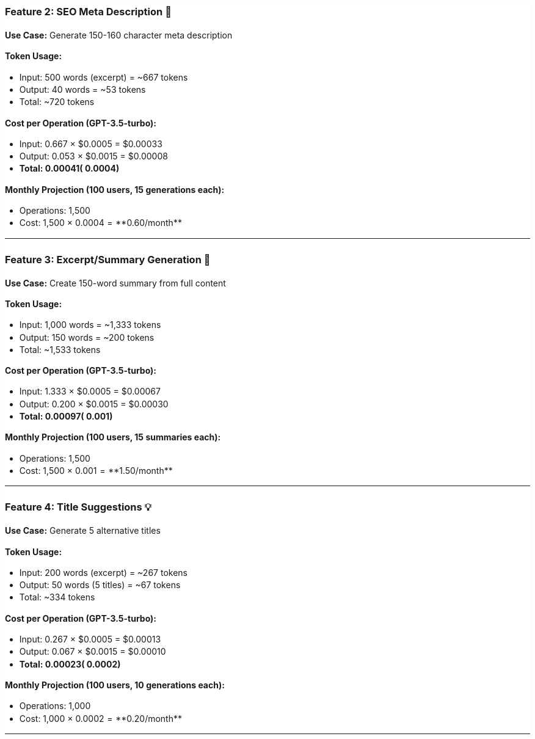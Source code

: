 
### Feature 2: SEO Meta Description 🎯

**Use Case:** Generate 150-160 character meta description

**Token Usage:**
- Input: 500 words (excerpt) = ~667 tokens
- Output: 40 words = ~53 tokens
- Total: ~720 tokens

**Cost per Operation (GPT-3.5-turbo):**
- Input: 0.667 × $0.0005 = $0.00033
- Output: 0.053 × $0.0015 = $0.00008
- **Total: $0.00041 (~$0.0004)**

**Monthly Projection (100 users, 15 generations each):**
- Operations: 1,500
- Cost: 1,500 × $0.0004 = **$0.60/month**

---

### Feature 3: Excerpt/Summary Generation 📝

**Use Case:** Create 150-word summary from full content

**Token Usage:**
- Input: 1,000 words = ~1,333 tokens
- Output: 150 words = ~200 tokens
- Total: ~1,533 tokens

**Cost per Operation (GPT-3.5-turbo):**
- Input: 1.333 × $0.0005 = $0.00067
- Output: 0.200 × $0.0015 = $0.00030
- **Total: $0.00097 (~$0.001)**

**Monthly Projection (100 users, 15 summaries each):**
- Operations: 1,500
- Cost: 1,500 × $0.001 = **$1.50/month**

---

### Feature 4: Title Suggestions 💡

**Use Case:** Generate 5 alternative titles

**Token Usage:**
- Input: 200 words (excerpt) = ~267 tokens
- Output: 50 words (5 titles) = ~67 tokens
- Total: ~334 tokens

**Cost per Operation (GPT-3.5-turbo):**
- Input: 0.267 × $0.0005 = $0.00013
- Output: 0.067 × $0.0015 = $0.00010
- **Total: $0.00023 (~$0.0002)**

**Monthly Projection (100 users, 10 generations each):**
- Operations: 1,000
- Cost: 1,000 × $0.0002 = **$0.20/month**

---